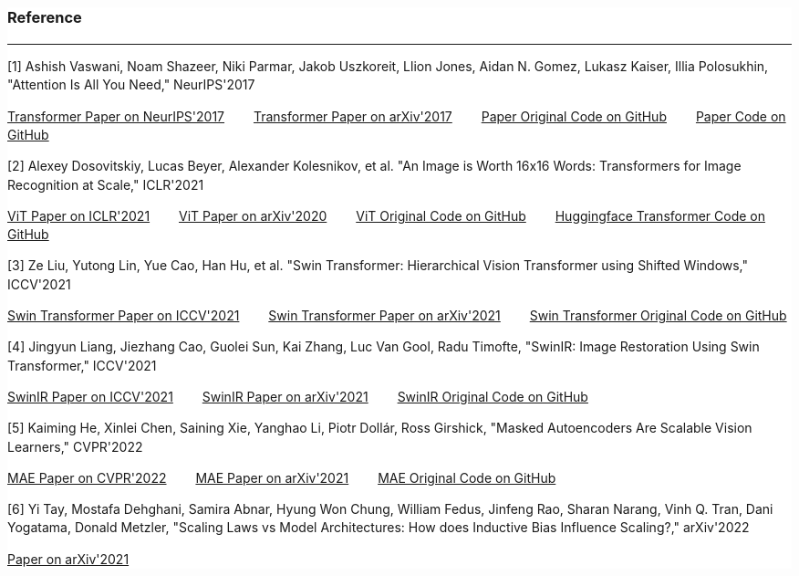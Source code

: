 
### Reference
----------------------------

[1] Ashish Vaswani, Noam Shazeer, Niki Parmar, Jakob Uszkoreit, Llion Jones, Aidan N. Gomez, Lukasz Kaiser, Illia Polosukhin, "Attention Is All You Need," NeurIPS'2017

[Transformer Paper on NeurIPS'2017](https://papers.nips.cc/paper/2017/hash/3f5ee243547dee91fbd053c1c4a845aa-Abstract.html)
&emsp;&emsp;[Transformer Paper on arXiv'2017](https://arxiv.org/abs/1706.03762)
&emsp;&emsp;[Paper Original Code on GitHub](https://github.com/tensorflow/tensor2tensor)
&emsp;&emsp;[Paper Code on GitHub](https://github.com/huggingface/transformers)

[2] Alexey Dosovitskiy, Lucas Beyer, Alexander Kolesnikov, et al. "An Image is Worth 16x16 Words: Transformers for Image Recognition at Scale," ICLR'2021

[ViT Paper on ICLR'2021](https://iclr.cc/virtual/2021/poster/3013)
&emsp;&emsp;[ViT Paper on arXiv'2020](https://arxiv.org/abs/2010.11929)
&emsp;&emsp;[ViT Original Code on GitHub](https://github.com/google-research/vision_transformer)
&emsp;&emsp;[Huggingface Transformer Code on GitHub](https://github.com/huggingface/transformers)

[3] Ze Liu, Yutong Lin, Yue Cao, Han Hu, et al. "Swin Transformer: Hierarchical Vision Transformer using Shifted Windows," ICCV'2021

[Swin Transformer Paper on ICCV'2021](https://openaccess.thecvf.com/content/ICCV2021/html/Liu_Swin_Transformer_Hierarchical_Vision_Transformer_Using_Shifted_Windows_ICCV_2021_paper.html)
&emsp;&emsp;[Swin Transformer Paper on arXiv'2021](https://arxiv.org/abs/2103.14030)
&emsp;&emsp;[Swin Transformer Original Code on GitHub](https://github.com/microsoft/Swin-Transformer)

[4] Jingyun Liang, Jiezhang Cao, Guolei Sun, Kai Zhang, Luc Van Gool, Radu Timofte, "SwinIR: Image Restoration Using Swin Transformer," ICCV'2021

[SwinIR Paper on ICCV'2021](https://openaccess.thecvf.com/content/ICCV2021W/AIM/html/Liang_SwinIR_Image_Restoration_Using_Swin_Transformer_ICCVW_2021_paper.html)
&emsp;&emsp;[SwinIR Paper on arXiv'2021](https://arxiv.org/abs/2108.10257)
&emsp;&emsp;[SwinIR Original Code on GitHub](https://github.com/jingyunliang/swinir)

[5] Kaiming He, Xinlei Chen, Saining Xie, Yanghao Li, Piotr Dollár, Ross Girshick, "Masked Autoencoders Are Scalable Vision Learners," CVPR'2022

[MAE Paper on CVPR'2022](https://openaccess.thecvf.com/content/CVPR2022/html/He_Masked_Autoencoders_Are_Scalable_Vision_Learners_CVPR_2022_paper.html)
&emsp;&emsp;[MAE Paper on arXiv'2021](https://arxiv.org/abs/2111.06377)
&emsp;&emsp;[MAE Original Code on GitHub](https://github.com/facebookresearch/mae)

[6] Yi Tay, Mostafa Dehghani, Samira Abnar, Hyung Won Chung, William Fedus, Jinfeng Rao, Sharan Narang, Vinh Q. Tran, Dani Yogatama, Donald Metzler, "Scaling Laws vs Model Architectures: How does Inductive Bias Influence Scaling?," arXiv'2022

[Paper on arXiv'2021](https://arxiv.org/abs/2207.10551)
